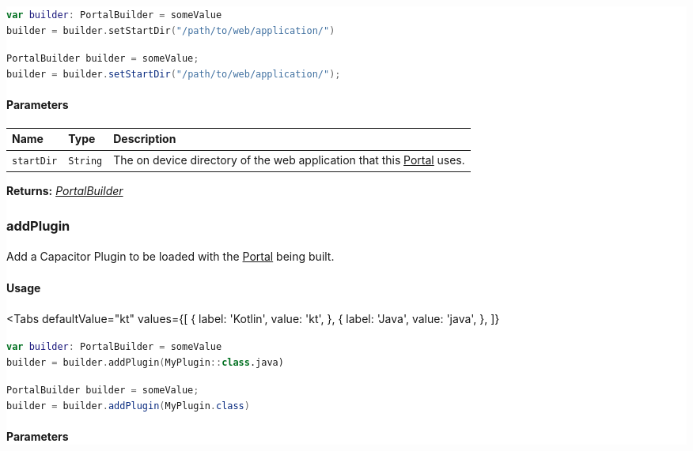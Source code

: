 ```kotlin
var builder: PortalBuilder = someValue
builder = builder.setStartDir("/path/to/web/application/")
``` 

</TabItem>
<TabItem value="java">

```java
PortalBuilder builder = someValue;
builder = builder.setStartDir("/path/to/web/application/");
``` 

</TabItem>
</Tabs>

#### Parameters

Name | Type | Description
:------ | :------ | :------
`startDir` | `String` | The on device directory of the web application that this [Portal](./portal) uses.

**Returns:** <span class="return-code">[*PortalBuilder*](./portal-builder)</span>

### addPlugin

Add a Capacitor Plugin to be loaded with the [Portal](./portal) being built.

#### Usage 

<Tabs 
    defaultValue="kt" 
    values={[
        { label: 'Kotlin', value: 'kt', },
        { label: 'Java', value: 'java', },
    ]}
>
<TabItem value="kt">

```kotlin
var builder: PortalBuilder = someValue
builder = builder.addPlugin(MyPlugin::class.java)
``` 

</TabItem>
<TabItem value="java">

```java
PortalBuilder builder = someValue;
builder = builder.addPlugin(MyPlugin.class)
``` 

</TabItem>
</Tabs>

#### Parameters
